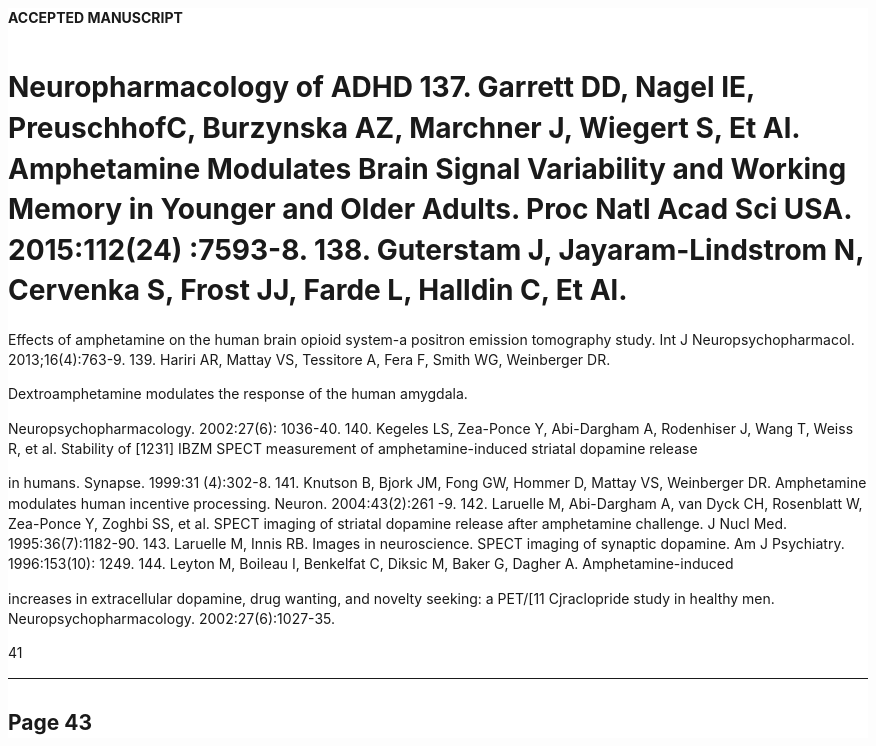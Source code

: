 **ACCEPTED MANUSCRIPT**

# Neuropharmacology of ADHD 137. Garrett DD, Nagel IE, PreuschhofC, Burzynska AZ, Marchner J, Wiegert S, Et Al. Amphetamine Modulates Brain Signal Variability and Working Memory in Younger and Older Adults. Proc Natl Acad Sci USA. 2015:112(24) :7593-8. 138. Guterstam J, Jayaram-Lindstrom N, Cervenka S, Frost JJ, Farde L, Halldin C, Et Al.

Effects of amphetamine on the human brain opioid system-a positron emission tomography study. Int J Neuropsychopharmacol. 2013;16(4):763-9. 139. Hariri AR, Mattay VS, Tessitore A, Fera F, Smith WG, Weinberger DR.

Dextroamphetamine modulates the response of the human amygdala.

Neuropsychopharmacology. 2002:27(6): 1036-40. 140. Kegeles LS, Zea-Ponce Y, Abi-Dargham A, Rodenhiser J, Wang T, Weiss R, et al. Stability of [1231] IBZM SPECT measurement of amphetamine-induced striatal dopamine release

in humans. Synapse. 1999:31 (4):302-8. 141. Knutson B, Bjork JM, Fong GW, Hommer D, Mattay VS, Weinberger DR. Amphetamine modulates human incentive processing. Neuron. 2004:43(2):261 -9. 142. Laruelle M, Abi-Dargham A, van Dyck CH, Rosenblatt W, Zea-Ponce Y, Zoghbi SS, et al. SPECT imaging of striatal dopamine release after amphetamine challenge. J Nucl Med. 1995:36(7):1182-90. 143. Laruelle M, Innis RB. Images in neuroscience. SPECT imaging of synaptic dopamine. Am J Psychiatry. 1996:153(10): 1249. 144. Leyton M, Boileau I, Benkelfat C, Diksic M, Baker G, Dagher A. Amphetamine-induced

increases in extracellular dopamine, drug wanting, and novelty seeking: a PET/[11 Cjraclopride study in healthy men. Neuropsychopharmacology. 2002:27(6):1027-35.

41

---

## Page 43
